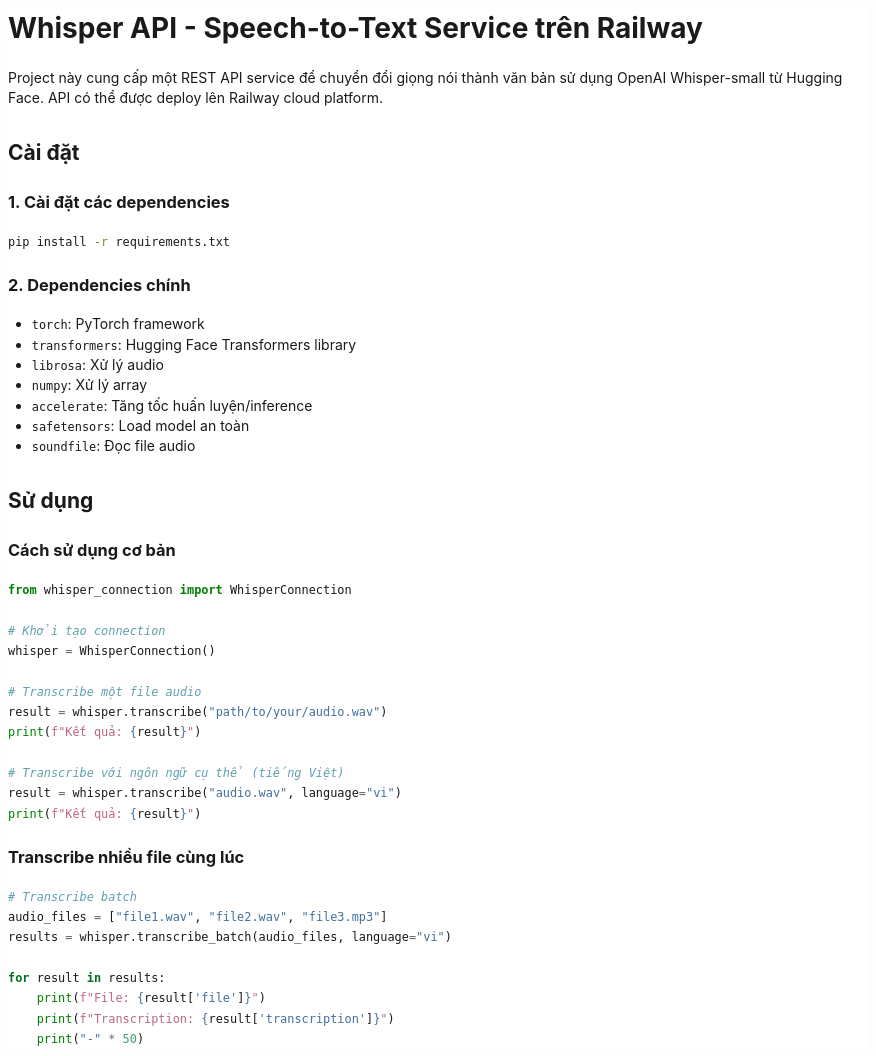 # Whisper API - Speech-to-Text Service trên Railway

Project này cung cấp một REST API service để chuyển đổi giọng nói thành văn bản sử dụng OpenAI Whisper-small từ Hugging Face. API có thể được deploy lên Railway cloud platform.

## Cài đặt

### 1. Cài đặt các dependencies

```bash
pip install -r requirements.txt
```

### 2. Dependencies chính

- `torch`: PyTorch framework
- `transformers`: Hugging Face Transformers library
- `librosa`: Xử lý audio
- `numpy`: Xử lý array
- `accelerate`: Tăng tốc huấn luyện/inference
- `safetensors`: Load model an toàn
- `soundfile`: Đọc file audio

## Sử dụng

### Cách sử dụng cơ bản

```python
from whisper_connection import WhisperConnection

# Khởi tạo connection
whisper = WhisperConnection()

# Transcribe một file audio
result = whisper.transcribe("path/to/your/audio.wav")
print(f"Kết quả: {result}")

# Transcribe với ngôn ngữ cụ thể (tiếng Việt)
result = whisper.transcribe("audio.wav", language="vi")
print(f"Kết quả: {result}")
```

### Transcribe nhiều file cùng lúc

```python
# Transcribe batch
audio_files = ["file1.wav", "file2.wav", "file3.mp3"]
results = whisper.transcribe_batch(audio_files, language="vi")

for result in results:
    print(f"File: {result['file']}")
    print(f"Transcription: {result['transcription']}")
    print("-" * 50)
```
